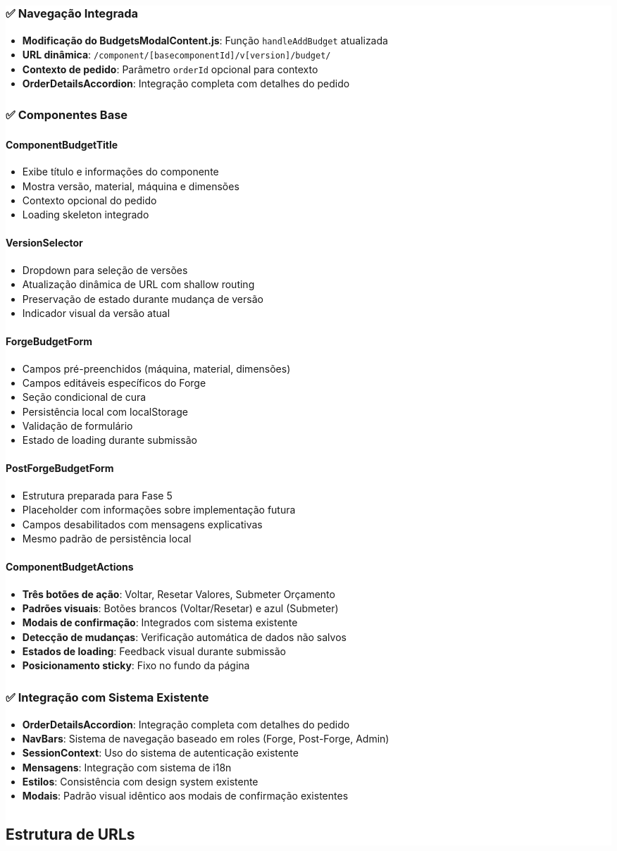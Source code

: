 ### ✅ Navegação Integrada
- **Modificação do BudgetsModalContent.js**: Função `handleAddBudget` atualizada
- **URL dinâmica**: `/component/[basecomponentId]/v[version]/budget/`
- **Contexto de pedido**: Parâmetro `orderId` opcional para contexto
- **OrderDetailsAccordion**: Integração completa com detalhes do pedido

### ✅ Componentes Base

#### ComponentBudgetTitle
- Exibe título e informações do componente
- Mostra versão, material, máquina e dimensões
- Contexto opcional do pedido
- Loading skeleton integrado

#### VersionSelector
- Dropdown para seleção de versões
- Atualização dinâmica de URL com shallow routing
- Preservação de estado durante mudança de versão
- Indicador visual da versão atual

#### ForgeBudgetForm
- Campos pré-preenchidos (máquina, material, dimensões)
- Campos editáveis específicos do Forge
- Seção condicional de cura
- Persistência local com localStorage
- Validação de formulário
- Estado de loading durante submissão

#### PostForgeBudgetForm
- Estrutura preparada para Fase 5
- Placeholder com informações sobre implementação futura
- Campos desabilitados com mensagens explicativas
- Mesmo padrão de persistência local

#### ComponentBudgetActions
- **Três botões de ação**: Voltar, Resetar Valores, Submeter Orçamento
- **Padrões visuais**: Botões brancos (Voltar/Resetar) e azul (Submeter)
- **Modais de confirmação**: Integrados com sistema existente
- **Detecção de mudanças**: Verificação automática de dados não salvos
- **Estados de loading**: Feedback visual durante submissão
- **Posicionamento sticky**: Fixo no fundo da página

### ✅ Integração com Sistema Existente
- **OrderDetailsAccordion**: Integração completa com detalhes do pedido
- **NavBars**: Sistema de navegação baseado em roles (Forge, Post-Forge, Admin)
- **SessionContext**: Uso do sistema de autenticação existente
- **Mensagens**: Integração com sistema de i18n
- **Estilos**: Consistência com design system existente
- **Modais**: Padrão visual idêntico aos modais de confirmação existentes

## Estrutura de URLs

